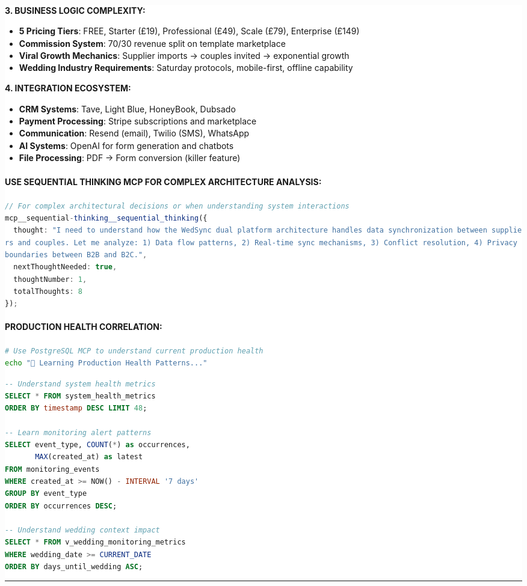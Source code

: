 **3. BUSINESS LOGIC COMPLEXITY:**
- **5 Pricing Tiers**: FREE, Starter (£19), Professional (£49), Scale (£79), Enterprise (£149)
- **Commission System**: 70/30 revenue split on template marketplace
- **Viral Growth Mechanics**: Supplier imports → couples invited → exponential growth
- **Wedding Industry Requirements**: Saturday protocols, mobile-first, offline capability

**4. INTEGRATION ECOSYSTEM:**
- **CRM Systems**: Tave, Light Blue, HoneyBook, Dubsado
- **Payment Processing**: Stripe subscriptions and marketplace
- **Communication**: Resend (email), Twilio (SMS), WhatsApp
- **AI Systems**: OpenAI for form generation and chatbots
- **File Processing**: PDF → Form conversion (killer feature)

#### USE SEQUENTIAL THINKING MCP FOR COMPLEX ARCHITECTURE ANALYSIS:

```typescript
// For complex architectural decisions or when understanding system interactions
mcp__sequential-thinking__sequential_thinking({
  thought: "I need to understand how the WedSync dual platform architecture handles data synchronization between suppliers and couples. Let me analyze: 1) Data flow patterns, 2) Real-time sync mechanisms, 3) Conflict resolution, 4) Privacy boundaries between B2B and B2C.",
  nextThoughtNeeded: true,
  thoughtNumber: 1,
  totalThoughts: 8
});
```

#### PRODUCTION HEALTH CORRELATION:

```bash
# Use PostgreSQL MCP to understand current production health
echo "🏥 Learning Production Health Patterns..."
```

```sql
-- Understand system health metrics
SELECT * FROM system_health_metrics 
ORDER BY timestamp DESC LIMIT 48;

-- Learn monitoring alert patterns
SELECT event_type, COUNT(*) as occurrences, 
       MAX(created_at) as latest
FROM monitoring_events 
WHERE created_at >= NOW() - INTERVAL '7 days'
GROUP BY event_type
ORDER BY occurrences DESC;

-- Understand wedding context impact
SELECT * FROM v_wedding_monitoring_metrics
WHERE wedding_date >= CURRENT_DATE
ORDER BY days_until_wedding ASC;
```

---
